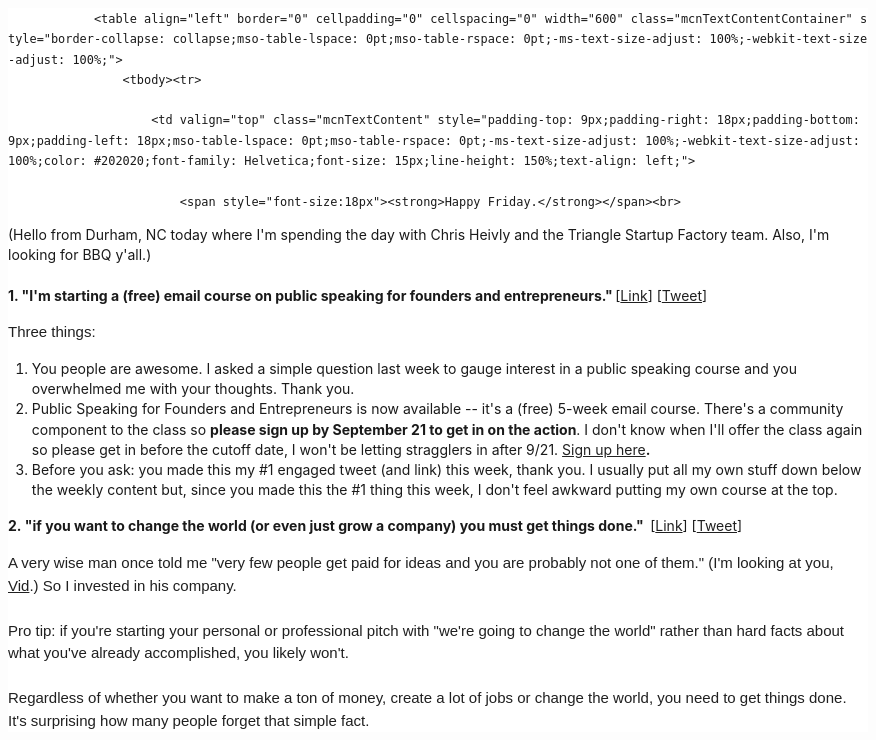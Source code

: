                 <table align="left" border="0" cellpadding="0" cellspacing="0" width="600" class="mcnTextContentContainer" style="border-collapse: collapse;mso-table-lspace: 0pt;mso-table-rspace: 0pt;-ms-text-size-adjust: 100%;-webkit-text-size-adjust: 100%;">
                    <tbody><tr>
                        
                        <td valign="top" class="mcnTextContent" style="padding-top: 9px;padding-right: 18px;padding-bottom: 9px;padding-left: 18px;mso-table-lspace: 0pt;mso-table-rspace: 0pt;-ms-text-size-adjust: 100%;-webkit-text-size-adjust: 100%;color: #202020;font-family: Helvetica;font-size: 15px;line-height: 150%;text-align: left;">
                        
                            <span style="font-size:18px"><strong>Happy Friday.</strong></span><br>
(Hello from Durham, NC today where I'm spending the day with Chris Heivly and the Triangle Startup Factory team. Also, I'm looking for BBQ y'all.)<br>
<br>
<strong>1. "I'm starting a (free) email course on public speaking for founders and entrepreneurs."</strong><span style="-webkit-text-stroke-color: #000000;-webkit-text-stroke-width: initial;font-family: verdana;font-size: 10px;">&nbsp;</span>[<a href="http://t.co/vl3ZLk0SRV" target="_blank" style="-ms-text-size-adjust: 100%;-webkit-text-size-adjust: 100%;color: #202020;font-weight: normal;text-decoration: underline;">Link</a>] [<a href="https://twitter.com/paulsingh/status/641636215238848512" target="_blank" style="-ms-text-size-adjust: 100%;-webkit-text-size-adjust: 100%;color: #202020;font-weight: normal;text-decoration: underline;">Tweet</a>]&nbsp;

<p style="margin: 1em 0;-ms-text-size-adjust: 100%;-webkit-text-size-adjust: 100%;color: #202020;font-family: Helvetica;font-size: 15px;line-height: 150%;text-align: left;">Three things:</p>

<ol>
	<li style="-ms-text-size-adjust: 100%;-webkit-text-size-adjust: 100%;">You people are awesome. I asked a simple question last week to gauge interest in a public speaking course and you overwhelmed me with your thoughts. Thank you.</li>
	<li style="-ms-text-size-adjust: 100%;-webkit-text-size-adjust: 100%;">Public Speaking for Founders and Entrepreneurs is now available -- it's a (free) 5-week email course. There's a community component to the class so <strong>please&nbsp;sign up by September 21 to get in on the action</strong>. I don't know when I'll offer the class again so please get in before the cutoff date, I won't be letting stragglers in after 9/21. <strong><a href="http://www.resultsjunkies.com/public-speaking-for-founders-and-entrepreneurs/" target="_blank" style="-ms-text-size-adjust: 100%;-webkit-text-size-adjust: 100%;color: #202020;font-weight: normal;text-decoration: underline;">Sign up here</a>.</strong></li>
	<li style="-ms-text-size-adjust: 100%;-webkit-text-size-adjust: 100%;">Before you ask: you made this my #1 engaged tweet (and link) this week, thank you. I usually put all my own stuff down below the weekly content but, since you made this the #1 thing this week, I don't feel awkward putting my own course at the top.&nbsp;</li>
</ol>
<strong>2.&nbsp;"if you want to change the world (or even just grow a company) you must get things done."</strong><span style="line-height:1.6em">&nbsp;</span><span style="-webkit-text-stroke-color: #000000;-webkit-text-stroke-width: initial;font-family: verdana;font-size: 10px;">&nbsp;</span>[<a href="http://t.co/AIndiBbnZj" target="_blank" style="-ms-text-size-adjust: 100%;-webkit-text-size-adjust: 100%;color: #202020;font-weight: normal;text-decoration: underline;">Link</a>] [<a href="https://twitter.com/paulsingh/status/641039296510750721" target="_blank" style="-ms-text-size-adjust: 100%;-webkit-text-size-adjust: 100%;color: #202020;font-weight: normal;text-decoration: underline;">Tweet</a>]&nbsp;

<p style="margin: 1em 0;-ms-text-size-adjust: 100%;-webkit-text-size-adjust: 100%;color: #202020;font-family: Helvetica;font-size: 15px;line-height: 150%;text-align: left;">A very wise man once told me "very few people get paid for ideas and you are probably not one of them." (I'm looking at you, <a href="https://twitter.com/vidluther" target="_blank" style="-ms-text-size-adjust: 100%;-webkit-text-size-adjust: 100%;color: #202020;font-weight: normal;text-decoration: underline;">Vid</a>.) So I invested in his company.<br>
<br>
<span style="line-height:20.8px">Pro tip: if you're starting your personal or professional pitch with "we're going to change the world" rather than hard facts about what you've already accomplished, you likely won't.</span><br>
<br>
Regardless of whether you want to make a ton of money, create a lot of jobs or&nbsp;change the world, you need to get things done. It's surprising how many people forget that simple fact.</p>